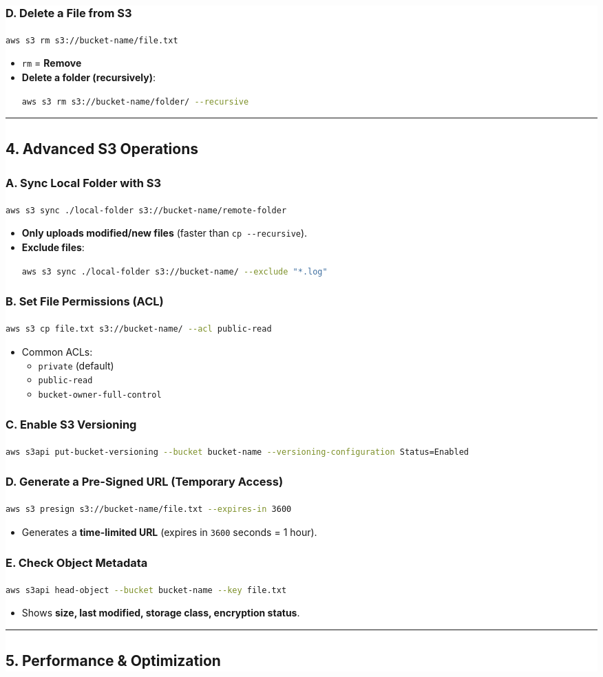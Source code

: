 ### **D. Delete a File from S3**  
```bash
aws s3 rm s3://bucket-name/file.txt
```
- `rm` = **Remove**  
- **Delete a folder (recursively)**:  
  ```bash
  aws s3 rm s3://bucket-name/folder/ --recursive
  ```

---

## **4. Advanced S3 Operations**  

### **A. Sync Local Folder with S3**  
```bash
aws s3 sync ./local-folder s3://bucket-name/remote-folder
```
- **Only uploads modified/new files** (faster than `cp --recursive`).  
- **Exclude files**:  
  ```bash
  aws s3 sync ./local-folder s3://bucket-name/ --exclude "*.log"
  ```

### **B. Set File Permissions (ACL)**  
```bash
aws s3 cp file.txt s3://bucket-name/ --acl public-read
```
- Common ACLs:  
  - `private` (default)  
  - `public-read`  
  - `bucket-owner-full-control`  

### **C. Enable S3 Versioning**  
```bash
aws s3api put-bucket-versioning --bucket bucket-name --versioning-configuration Status=Enabled
```

### **D. Generate a Pre-Signed URL (Temporary Access)**  
```bash
aws s3 presign s3://bucket-name/file.txt --expires-in 3600
```
- Generates a **time-limited URL** (expires in `3600` seconds = 1 hour).  

### **E. Check Object Metadata**  
```bash
aws s3api head-object --bucket bucket-name --key file.txt
```
- Shows **size, last modified, storage class, encryption status**.  

---

## **5. Performance & Optimization**  
